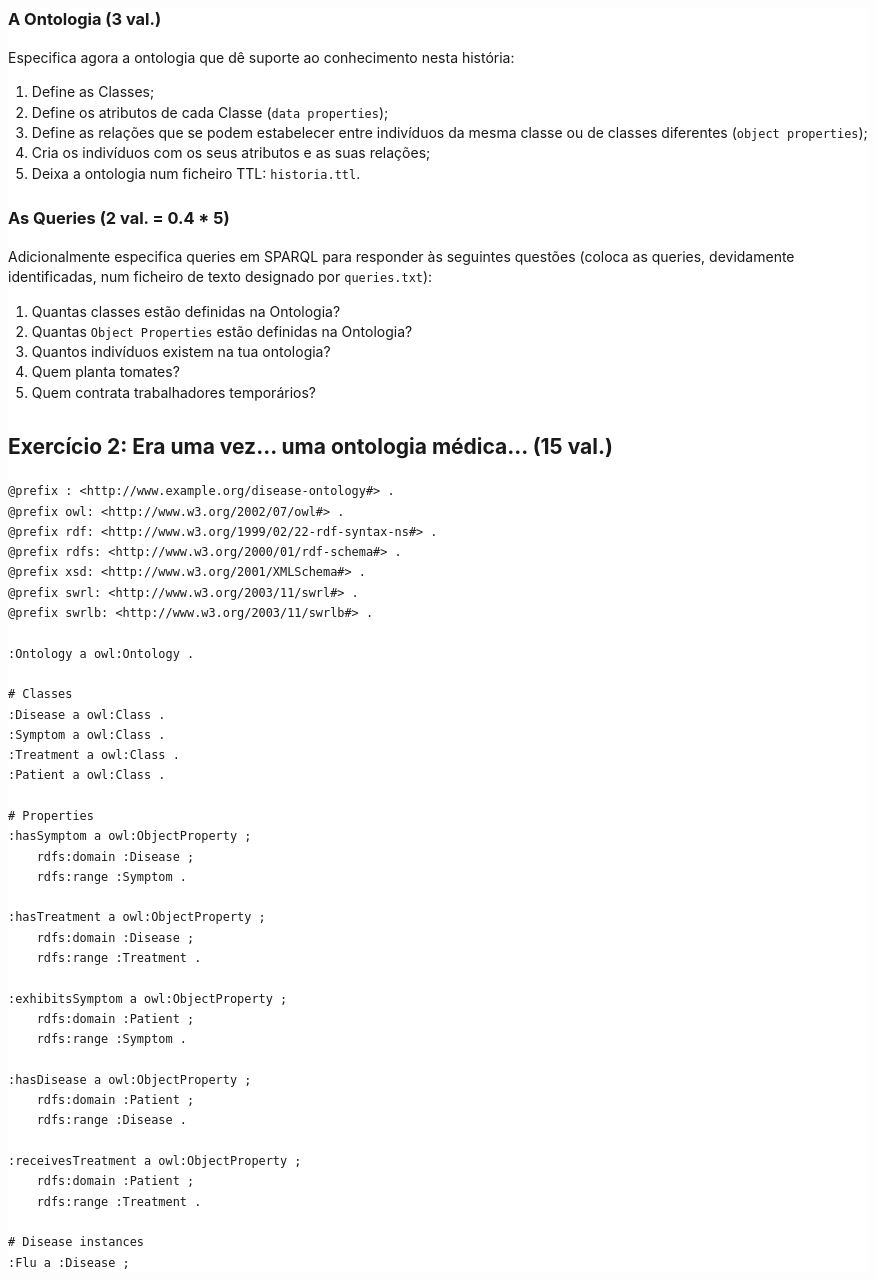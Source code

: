 ### A Ontologia (3 val.)

Especifica agora a ontologia que dê suporte ao conhecimento nesta história:
1. Define as Classes;
2. Define os atributos de cada Classe (`data properties`);
3. Define as relações que se podem estabelecer entre indivíduos da mesma classe ou de classes diferentes (`object properties`);
4. Cria os indivíduos com os seus atributos e as suas relações;
5. Deixa a ontologia num ficheiro TTL: `historia.ttl`.

### As Queries (2 val. = 0.4 * 5)

Adicionalmente especifica queries em SPARQL para responder às seguintes questões (coloca as queries, devidamente identificadas, num ficheiro de texto designado por `queries.txt`):
1. Quantas classes estão definidas na Ontologia?
2. Quantas `Object Properties` estão definidas na Ontologia?
3. Quantos indivíduos existem na tua ontologia?
4. Quem planta tomates?
5. Quem contrata trabalhadores temporários?


## Exercício 2: Era uma vez... uma ontologia médica... (15 val.)

```ttl
@prefix : <http://www.example.org/disease-ontology#> .
@prefix owl: <http://www.w3.org/2002/07/owl#> .
@prefix rdf: <http://www.w3.org/1999/02/22-rdf-syntax-ns#> .
@prefix rdfs: <http://www.w3.org/2000/01/rdf-schema#> .
@prefix xsd: <http://www.w3.org/2001/XMLSchema#> .
@prefix swrl: <http://www.w3.org/2003/11/swrl#> .
@prefix swrlb: <http://www.w3.org/2003/11/swrlb#> .

:Ontology a owl:Ontology .

# Classes
:Disease a owl:Class .
:Symptom a owl:Class .
:Treatment a owl:Class .
:Patient a owl:Class .

# Properties
:hasSymptom a owl:ObjectProperty ;
    rdfs:domain :Disease ;
    rdfs:range :Symptom .

:hasTreatment a owl:ObjectProperty ;
    rdfs:domain :Disease ;
    rdfs:range :Treatment .

:exhibitsSymptom a owl:ObjectProperty ;
    rdfs:domain :Patient ;
    rdfs:range :Symptom .

:hasDisease a owl:ObjectProperty ;
    rdfs:domain :Patient ;
    rdfs:range :Disease .

:receivesTreatment a owl:ObjectProperty ;
    rdfs:domain :Patient ;
    rdfs:range :Treatment .

# Disease instances
:Flu a :Disease ;
```